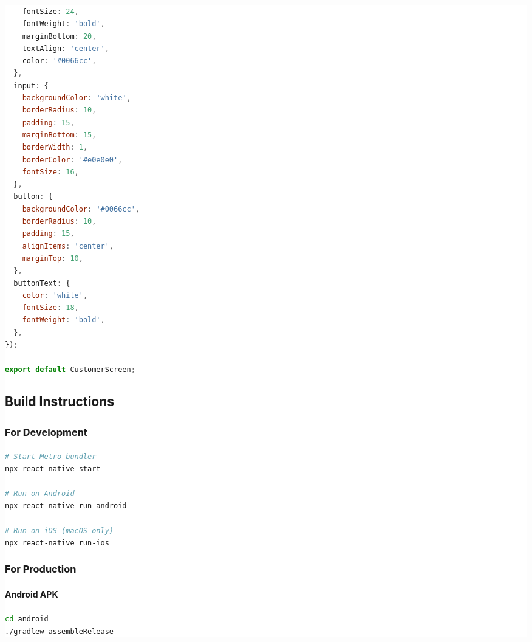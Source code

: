 ```javascript
    fontSize: 24,
    fontWeight: 'bold',
    marginBottom: 20,
    textAlign: 'center',
    color: '#0066cc',
  },
  input: {
    backgroundColor: 'white',
    borderRadius: 10,
    padding: 15,
    marginBottom: 15,
    borderWidth: 1,
    borderColor: '#e0e0e0',
    fontSize: 16,
  },
  button: {
    backgroundColor: '#0066cc',
    borderRadius: 10,
    padding: 15,
    alignItems: 'center',
    marginTop: 10,
  },
  buttonText: {
    color: 'white',
    fontSize: 18,
    fontWeight: 'bold',
  },
});

export default CustomerScreen;
```

## Build Instructions

### For Development
```bash
# Start Metro bundler
npx react-native start

# Run on Android
npx react-native run-android

# Run on iOS (macOS only)
npx react-native run-ios
```

### For Production

#### Android APK
```bash
cd android
./gradlew assembleRelease
```
